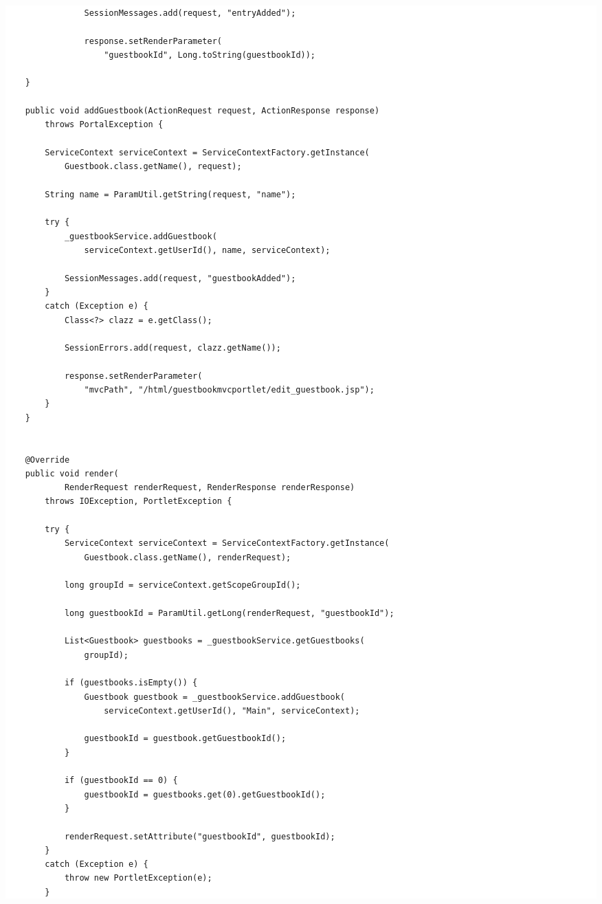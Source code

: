 					SessionMessages.add(request, "entryAdded");

					response.setRenderParameter(
						"guestbookId", Long.toString(guestbookId));
			
		}

		public void addGuestbook(ActionRequest request, ActionResponse response)
			throws PortalException {

			ServiceContext serviceContext = ServiceContextFactory.getInstance(
				Guestbook.class.getName(), request);

			String name = ParamUtil.getString(request, "name");

			try {
				_guestbookService.addGuestbook(
					serviceContext.getUserId(), name, serviceContext);

				SessionMessages.add(request, "guestbookAdded");
			}
			catch (Exception e) {
				Class<?> clazz = e.getClass();

				SessionErrors.add(request, clazz.getName());

				response.setRenderParameter(
					"mvcPath", "/html/guestbookmvcportlet/edit_guestbook.jsp");
			}
		}


		@Override
		public void render(
				RenderRequest renderRequest, RenderResponse renderResponse)
			throws IOException, PortletException {

			try {
				ServiceContext serviceContext = ServiceContextFactory.getInstance(
					Guestbook.class.getName(), renderRequest);

				long groupId = serviceContext.getScopeGroupId();

				long guestbookId = ParamUtil.getLong(renderRequest, "guestbookId");

				List<Guestbook> guestbooks = _guestbookService.getGuestbooks(
					groupId);

				if (guestbooks.isEmpty()) {
					Guestbook guestbook = _guestbookService.addGuestbook(
						serviceContext.getUserId(), "Main", serviceContext);

					guestbookId = guestbook.getGuestbookId();
				}

				if (guestbookId == 0) {
					guestbookId = guestbooks.get(0).getGuestbookId();
				}

				renderRequest.setAttribute("guestbookId", guestbookId);
			}
			catch (Exception e) {
				throw new PortletException(e);
			}
